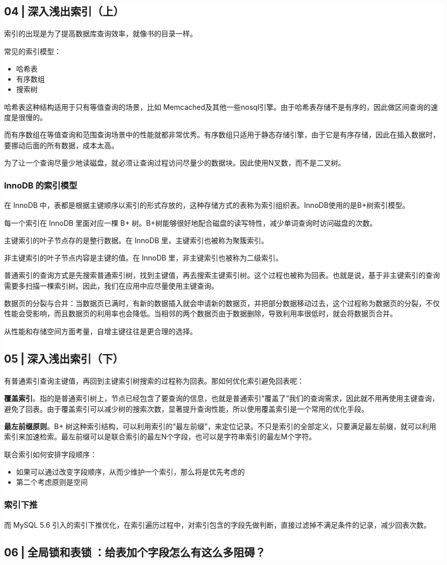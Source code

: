 
## 04 | 深入浅出索引（上）

索引的出现是为了提高数据库查询效率，就像书的目录一样。

常见的索引模型：

- 哈希表
- 有序数组
- 搜索树

哈希表这种结构适用于只有等值查询的场景，比如 Memcached及其他一些nosql引擎。由于哈希表存储不是有序的，因此做区间查询的速度是很慢的。

而有序数组在等值查询和范围查询场景中的性能就都非常优秀。有序数组只适用于静态存储引擎，由于它是有序存储，因此在插入数据时，要挪动后面的所有数据，成本太高。

为了让一个查询尽量少地读磁盘，就必须让查询过程访问尽量少的数据块。因此使用N叉数，而不是二叉树。


### InnoDB 的索引模型

在 InnoDB 中，表都是根据主键顺序以索引的形式存放的，这种存储方式的表称为索引组织表。InnoDB使用的是B+树索引模型。

每一个索引在 InnoDB 里面对应一棵 B+ 树。B+树能够很好地配合磁盘的读写特性，减少单词查询时访问磁盘的次数。

主键索引的叶子节点存的是整行数据。在 InnoDB 里，主键索引也被称为聚簇索引。

非主键索引的叶子节点内容是主键的值。在 InnoDB 里，非主键索引也被称为二级索引。

普通索引的查询方式是先搜索普通索引树，找到主键值，再去搜索主键索引树。这个过程也被称为回表。也就是说，基于非主键索引的查询需要多扫描一棵索引树。因此，我们在应用中应尽量使用主键查询。

数据页的分裂与合并：当数据页已满时，有新的数据插入就会申请新的数据页，并把部分数据移动过去，这个过程称为数据页的分裂，不仅性能会受影响，而且数据页的利用率也会降低。当相邻的两个数据页由于数据删除，导致利用率很低时，就会将数据页合并。

从性能和存储空间方面考量，自增主键往往是更合理的选择。



## 05 | 深入浅出索引（下）

有普通索引查询主键值，再回到主键索引树搜索的过程称为回表。那如何优化索引避免回表呢：

**覆盖索引**。指的是普通索引树上，节点已经包含了要查询的信息，也就是普通索引“覆盖了”我们的查询需求，因此就不用再使用主键查询，避免了回表。由于覆盖索引可以减少树的搜索次数，显著提升查询性能，所以使用覆盖索引是一个常用的优化手段。

**最左前缀原则**。B+ 树这种索引结构，可以利用索引的“最左前缀”，来定位记录。不只是索引的全部定义，只要满足最左前缀，就可以利用索引来加速检索。最左前缀可以是联合索引的最左N个字段，也可以是字符串索引的最左M个字符。

联合索引如何安排字段顺序：

- 如果可以通过改变字段顺序，从而少维护一个索引，那么将是优先考虑的
- 第二个考虑原则是空间

### 索引下推

而 MySQL 5.6 引入的索引下推优化，在索引遍历过程中，对索引包含的字段先做判断，直接过滤掉不满足条件的记录，减少回表次数。


## 06 | 全局锁和表锁 ：给表加个字段怎么有这么多阻碍？
